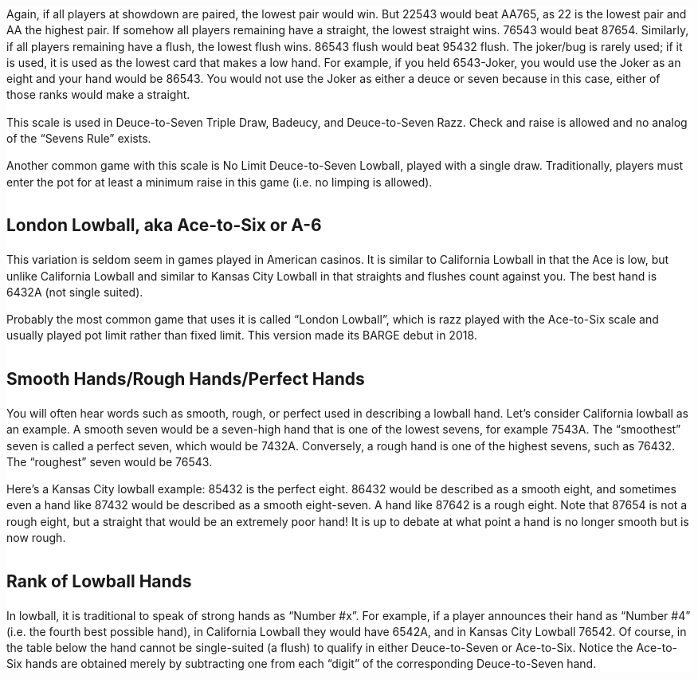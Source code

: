 Again, if all players at showdown are paired, the lowest pair would win. But 22543
would beat AA765, as 22 is the lowest pair and AA the highest pair. If somehow
all players remaining have a straight, the lowest straight wins. 76543 would beat
87654. Similarly, if all players remaining have a flush, the lowest flush wins. 86543
flush would beat 95432 flush. The joker/bug is rarely used; if it is used, it is used
as the lowest card that makes a low hand. For example, if you held 6543-Joker,
you would use the Joker as an eight and your hand would be 86543. You would
not use the Joker as either a deuce or seven because in this case, either of those
ranks would make a straight.

This scale is used in Deuce-to-Seven Triple Draw, Badeucy, and Deuce-to-Seven
Razz. Check and raise is allowed and no analog of the “Sevens Rule” exists.

Another common game with this scale is No Limit Deuce-to-Seven Lowball, played
with a single draw. Traditionally, players must enter the pot for at least a minimum
raise in this game (i.e. no limping is allowed).

London Lowball, aka Ace-to-Six or A-6
--------------------------------

This variation is seldom seem in games played in American casinos. It is similar
to California Lowball in that the Ace is low, but unlike California Lowball and
similar to Kansas City Lowball in that straights and flushes count against you.
The best hand is 6432A (not single suited).

Probably the most common game that uses it is called “London Lowball”, which
is razz played with the Ace-to-Six scale and usually played pot limit rather than
fixed limit. This version made its BARGE debut in 2018.

Smooth Hands/Rough Hands/Perfect Hands
--------------------------------

You will often hear words such as smooth, rough, or perfect used in describing a
lowball hand. Let’s consider California lowball as an example. A smooth seven
would be a seven-high hand that is one of the lowest sevens, for example 7543A.
The “smoothest” seven is called a perfect seven, which would be 7432A. Conversely,
a rough hand is one of the highest sevens, such as 76432. The “roughest” seven
would be 76543.

Here’s a Kansas City lowball example: 85432 is the perfect eight. 86432 would
be described as a smooth eight, and sometimes even a hand like 87432 would be
described as a smooth eight-seven. A hand like 87642 is a rough eight. Note that
87654 is not a rough eight, but a straight that would be an extremely poor hand!
It is up to debate at what point a hand is no longer smooth but is now rough.

Rank of Lowball Hands
---------------------

In lowball, it is traditional to speak of strong hands as “Number #x”. For example,
if a player announces their hand as “Number #4” (i.e. the fourth best possible
hand), in California Lowball they would have 6542A, and in Kansas City Lowball
76542. Of course, in the table below the hand cannot be single-suited (a flush)
to qualify in either Deuce-to-Seven or Ace-to-Six. Notice the Ace-to-Six hands
are obtained merely by subtracting one from each “digit” of the corresponding
Deuce-to-Seven hand.
